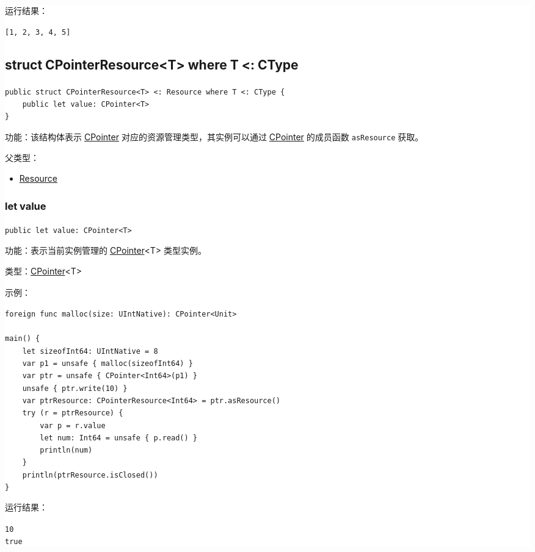运行结果：

```text
[1, 2, 3, 4, 5]
```

## struct CPointerResource\<T> where T <: CType

```cangjie
public struct CPointerResource<T> <: Resource where T <: CType {
    public let value: CPointer<T>
}
```

功能：该结构体表示 [CPointer](core_package_intrinsics.md#cpointert) 对应的资源管理类型，其实例可以通过 [CPointer](core_package_intrinsics.md#cpointert) 的成员函数 `asResource` 获取。

父类型：

- [Resource](core_package_interfaces.md#interface-resource)

### let value

```cangjie
public let value: CPointer<T>
```

功能：表示当前实例管理的 [CPointer](core_package_intrinsics.md#cpointert)\<T> 类型实例。

类型：[CPointer](core_package_intrinsics.md#cpointert)\<T>

示例：


```cangjie
foreign func malloc(size: UIntNative): CPointer<Unit>

main() {
    let sizeofInt64: UIntNative = 8
    var p1 = unsafe { malloc(sizeofInt64) }
    var ptr = unsafe { CPointer<Int64>(p1) }
    unsafe { ptr.write(10) }
    var ptrResource: CPointerResource<Int64> = ptr.asResource()
    try (r = ptrResource) {
        var p = r.value
        let num: Int64 = unsafe { p.read() }
        println(num)
    }
    println(ptrResource.isClosed())
}
```

运行结果：

```text
10
true
```
